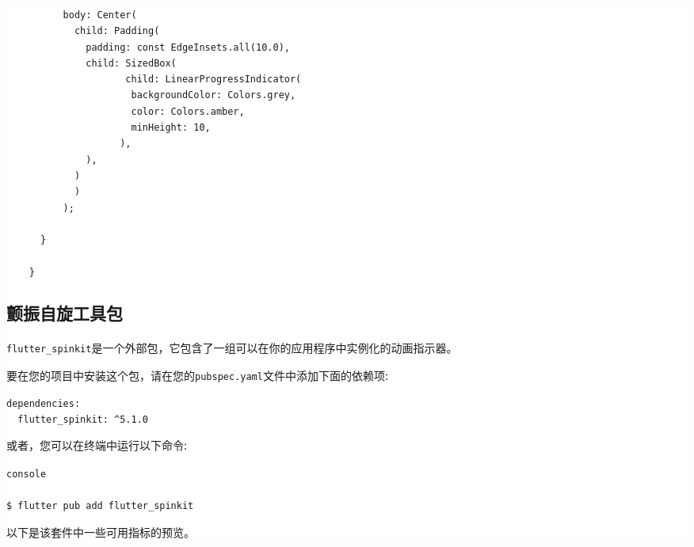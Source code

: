 ```
          body: Center(
            child: Padding(
              padding: const EdgeInsets.all(10.0),
              child: SizedBox(
                     child: LinearProgressIndicator(
                      backgroundColor: Colors.grey,
                      color: Colors.amber,
                      minHeight: 10,
                    ),
              ),
            )
            )
          );

      }

    }

```

## 颤振自旋工具包

`flutter_spinkit`是一个外部包，它包含了一组可以在你的应用程序中实例化的动画指示器。

要在您的项目中安装这个包，请在您的`pubspec.yaml`文件中添加下面的依赖项:

```
dependencies:
  flutter_spinkit: ^5.1.0

```

或者，您可以在终端中运行以下命令:

```
console

$ flutter pub add flutter_spinkit

```

以下是该套件中一些可用指标的预览。
